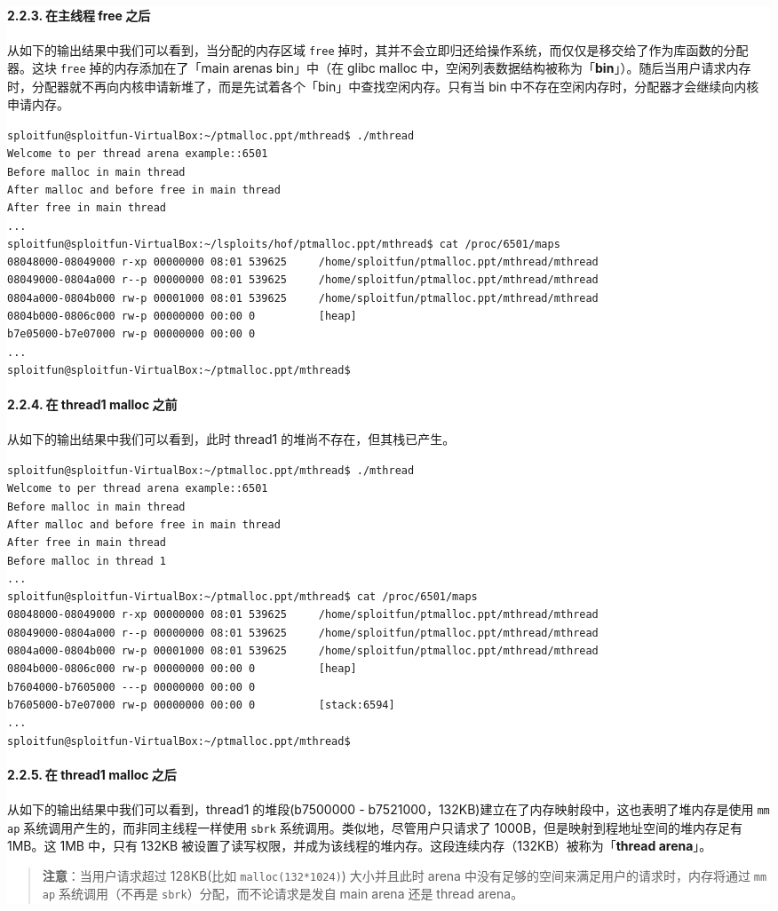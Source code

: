 #### 2.2.3. 在主线程 free 之后

从如下的输出结果中我们可以看到，当分配的内存区域 `free` 掉时，其并不会立即归还给操作系统，而仅仅是移交给了作为库函数的分配器。这块 `free` 掉的内存添加在了「main arenas bin」中（在 glibc malloc 中，空闲列表数据结构被称为「**bin**」）。随后当用户请求内存时，分配器就不再向内核申请新堆了，而是先试着各个「bin」中查找空闲内存。只有当 bin 中不存在空闲内存时，分配器才会继续向内核申请内存。

```text
sploitfun@sploitfun-VirtualBox:~/ptmalloc.ppt/mthread$ ./mthread 
Welcome to per thread arena example::6501
Before malloc in main thread
After malloc and before free in main thread
After free in main thread
...
sploitfun@sploitfun-VirtualBox:~/lsploits/hof/ptmalloc.ppt/mthread$ cat /proc/6501/maps
08048000-08049000 r-xp 00000000 08:01 539625     /home/sploitfun/ptmalloc.ppt/mthread/mthread
08049000-0804a000 r--p 00000000 08:01 539625     /home/sploitfun/ptmalloc.ppt/mthread/mthread
0804a000-0804b000 rw-p 00001000 08:01 539625     /home/sploitfun/ptmalloc.ppt/mthread/mthread
0804b000-0806c000 rw-p 00000000 00:00 0          [heap]
b7e05000-b7e07000 rw-p 00000000 00:00 0 
...
sploitfun@sploitfun-VirtualBox:~/ptmalloc.ppt/mthread$
```

#### 2.2.4. 在 thread1 malloc 之前

从如下的输出结果中我们可以看到，此时 thread1 的堆尚不存在，但其栈已产生。

```text
sploitfun@sploitfun-VirtualBox:~/ptmalloc.ppt/mthread$ ./mthread 
Welcome to per thread arena example::6501
Before malloc in main thread
After malloc and before free in main thread
After free in main thread
Before malloc in thread 1
...
sploitfun@sploitfun-VirtualBox:~/ptmalloc.ppt/mthread$ cat /proc/6501/maps
08048000-08049000 r-xp 00000000 08:01 539625     /home/sploitfun/ptmalloc.ppt/mthread/mthread
08049000-0804a000 r--p 00000000 08:01 539625     /home/sploitfun/ptmalloc.ppt/mthread/mthread
0804a000-0804b000 rw-p 00001000 08:01 539625     /home/sploitfun/ptmalloc.ppt/mthread/mthread
0804b000-0806c000 rw-p 00000000 00:00 0          [heap]
b7604000-b7605000 ---p 00000000 00:00 0 
b7605000-b7e07000 rw-p 00000000 00:00 0          [stack:6594]
...
sploitfun@sploitfun-VirtualBox:~/ptmalloc.ppt/mthread$
```

#### 2.2.5. 在 thread1 malloc 之后

从如下的输出结果中我们可以看到，thread1 的堆段(b7500000 - b7521000，132KB)建立在了内存映射段中，这也表明了堆内存是使用 `mmap` 系统调用产生的，而非同主线程一样使用 `sbrk` 系统调用。类似地，尽管用户只请求了 1000B，但是映射到程地址空间的堆内存足有 1MB。这 1MB 中，只有 132KB 被设置了读写权限，并成为该线程的堆内存。这段连续内存（132KB）被称为「**thread arena**」。

>**注意**：当用户请求超过 128KB(比如 `malloc(132*1024)`) 大小并且此时 arena 中没有足够的空间来满足用户的请求时，内存将通过 `mmap` 系统调用（不再是 `sbrk`）分配，而不论请求是发自 main arena 还是 thread arena。
